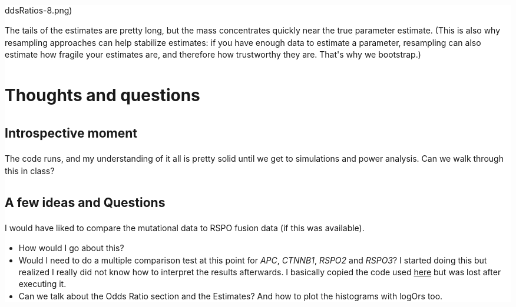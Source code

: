 ddsRatios-8.png)

The tails of the estimates are pretty long, but the mass concentrates quickly near the true
parameter estimate. (This is also why resampling approaches can help stabilize estimates:
if you have enough data to estimate a parameter, resampling can also estimate how fragile 
your estimates are, and therefore how trustworthy they are. That's why we bootstrap.) 


# Thoughts and questions

## Introspective moment
The code runs, and my understanding of it all is pretty solid until we get to simulations and power analysis. Can we walk through this in class?

## A few ideas and Questions
I would have liked to compare the mutational data to RSPO fusion data (if this was available). 
- How would I go about this?
- Would I need to do a multiple comparison test at this point for _APC_, _CTNNB1_, _RSPO2_ and _RSPO3_? I started doing this but realized I really did not know how to interpret the results afterwards. I basically copied the code used [here](https://github.com/ttriche/ttriche.github.io/blob/gh-pages/WCSR/extract.md) but was lost after executing it.
- Can we talk about the Odds Ratio section and the Estimates? And how to plot the histograms with logOrs too.

